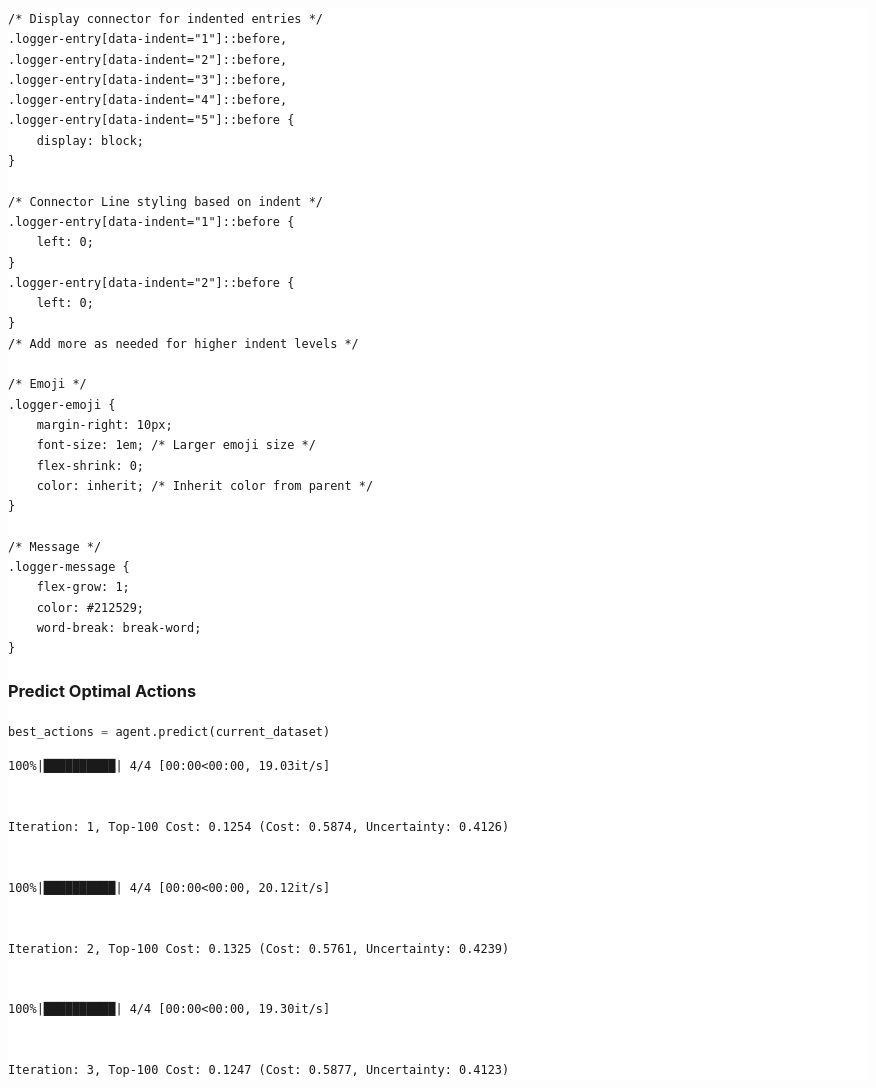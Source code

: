     /* Display connector for indented entries */
    .logger-entry[data-indent="1"]::before,
    .logger-entry[data-indent="2"]::before,
    .logger-entry[data-indent="3"]::before,
    .logger-entry[data-indent="4"]::before,
    .logger-entry[data-indent="5"]::before {
        display: block;
    }

    /* Connector Line styling based on indent */
    .logger-entry[data-indent="1"]::before {
        left: 0;
    }
    .logger-entry[data-indent="2"]::before {
        left: 0;
    }
    /* Add more as needed for higher indent levels */

    /* Emoji */
    .logger-emoji {
        margin-right: 10px;
        font-size: 1em; /* Larger emoji size */
        flex-shrink: 0;
        color: inherit; /* Inherit color from parent */
    }

    /* Message */
    .logger-message {
        flex-grow: 1;
        color: #212529;
        word-break: break-word;
    }
</style>



### Predict Optimal Actions


```python
best_actions = agent.predict(current_dataset)
```

    100%|██████████| 4/4 [00:00<00:00, 19.03it/s]


    Iteration: 1, Top-100 Cost: 0.1254 (Cost: 0.5874, Uncertainty: 0.4126)


    100%|██████████| 4/4 [00:00<00:00, 20.12it/s]


    Iteration: 2, Top-100 Cost: 0.1325 (Cost: 0.5761, Uncertainty: 0.4239)


    100%|██████████| 4/4 [00:00<00:00, 19.30it/s]


    Iteration: 3, Top-100 Cost: 0.1247 (Cost: 0.5877, Uncertainty: 0.4123)

